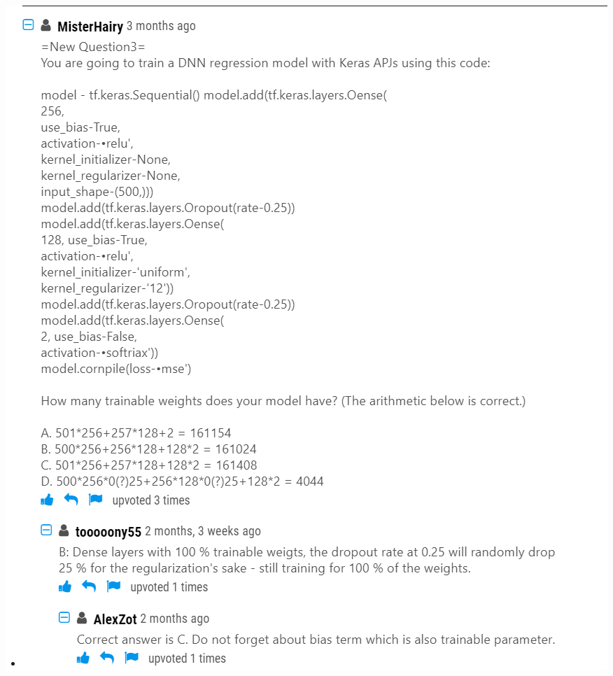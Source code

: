 * -------------------------------------------------------------------------------------------------------------------------------------------------------------------------------

  ![image-20220328101607615](images/image-20220328101607615.png)
